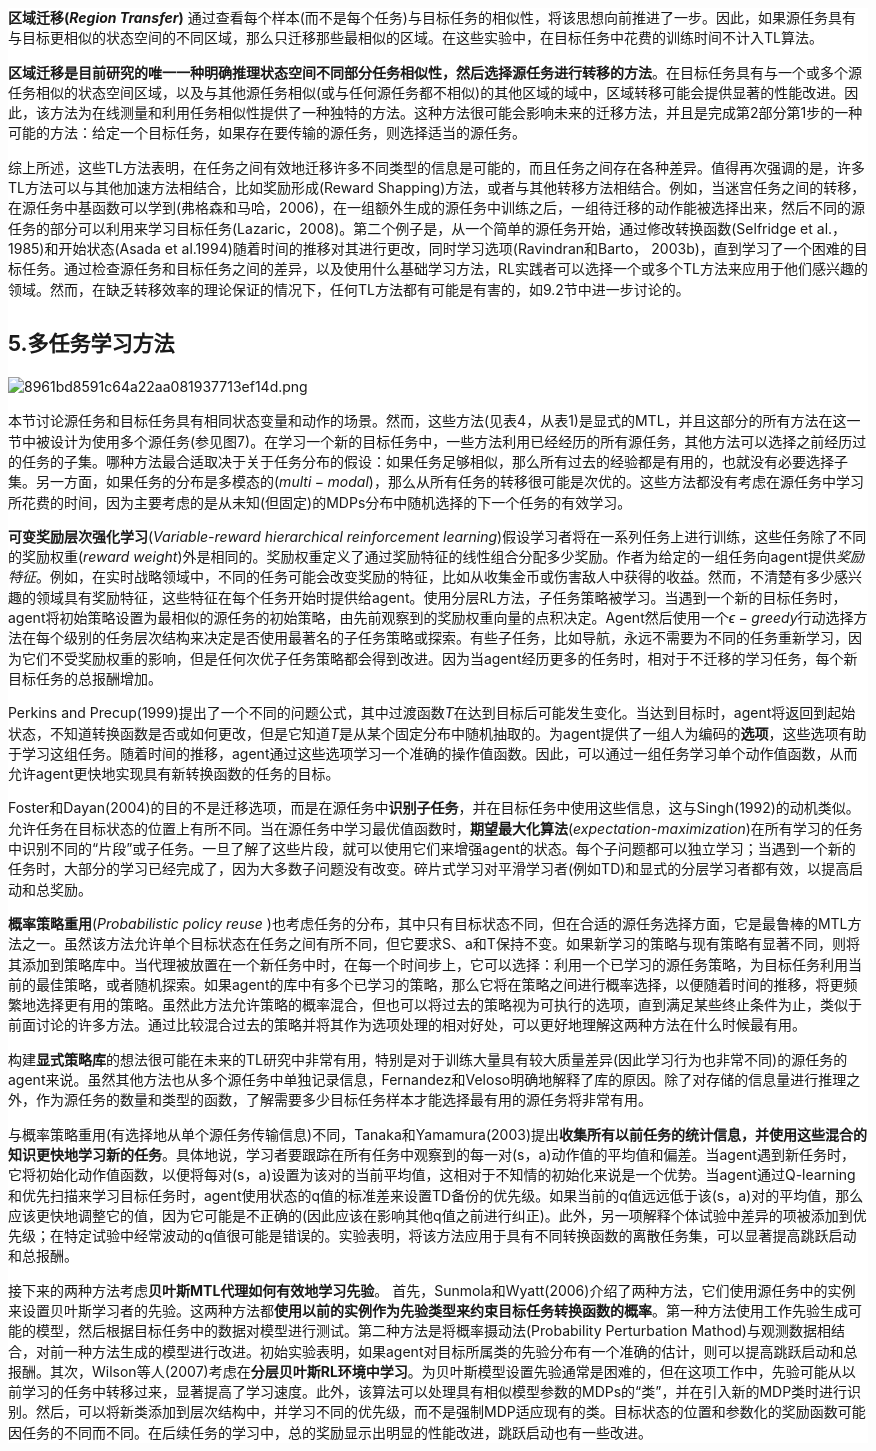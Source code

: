 **区域迁移(*Region Transfer*)** 通过查看每个样本(而不是每个任务)与目标任务的相似性，将该思想向前推进了一步。因此，如果源任务具有与目标更相似的状态空间的不同区域，那么只迁移那些最相似的区域。在这些实验中，在目标任务中花费的训练时间不计入TL算法。

**区域迁移是目前研究的唯一一种明确推理状态空间不同部分任务相似性，然后选择源任务进行转移的方法**。在目标任务具有与一个或多个源任务相似的状态空间区域，以及与其他源任务相似(或与任何源任务都不相似)的其他区域的域中，区域转移可能会提供显著的性能改进。因此，该方法为在线测量和利用任务相似性提供了一种独特的方法。这种方法很可能会影响未来的迁移方法，并且是完成第2部分第1步的一种可能的方法：给定一个目标任务，如果存在要传输的源任务，则选择适当的源任务。

综上所述，这些TL方法表明，在任务之间有效地迁移许多不同类型的信息是可能的，而且任务之间存在各种差异。值得再次强调的是，许多TL方法可以与其他加速方法相结合，比如奖励形成(Reward Shapping)方法，或者与其他转移方法相结合。例如，当迷宫任务之间的转移，在源任务中基函数可以学到(弗格森和马哈，2006)，在一组额外生成的源任务中训练之后，一组待迁移的动作能被选择出来，然后不同的源任务的部分可以利用来学习目标任务(Lazaric，2008)。第二个例子是，从一个简单的源任务开始，通过修改转换函数(Selfridge et al.， 1985)和开始状态(Asada et al.1994)随着时间的推移对其进行更改，同时学习选项(Ravindran和Barto， 2003b)，直到学习了一个困难的目标任务。通过检查源任务和目标任务之间的差异，以及使用什么基础学习方法，RL实践者可以选择一个或多个TL方法来应用于他们感兴趣的领域。然而，在缺乏转移效率的理论保证的情况下，任何TL方法都有可能是有害的，如9.2节中进一步讨论的。

## 5.多任务学习方法

![8961bd8591c64a22aa081937713ef14d.png](:/37e6a6805e9c4bcfa705f31d33630e4a)

本节讨论源任务和目标任务具有相同状态变量和动作的场景。然而，这些方法(见表4，从表1)是显式的MTL，并且这部分的所有方法在这一节中被设计为使用多个源任务(参见图7)。在学习一个新的目标任务中，一些方法利用已经经历的所有源任务，其他方法可以选择之前经历过的任务的子集。哪种方法最合适取决于关于任务分布的假设：如果任务足够相似，那么所有过去的经验都是有用的，也就没有必要选择子集。另一方面，如果任务的分布是多模态的($multi-modal$)，那么从所有任务的转移很可能是次优的。这些方法都没有考虑在源任务中学习所花费的时间，因为主要考虑的是从未知(但固定)的MDPs分布中随机选择的下一个任务的有效学习。

**可变奖励层次强化学习**(*Variable-reward hierarchical reinforcement learning*)假设学习者将在一系列任务上进行训练，这些任务除了不同的奖励权重(*reward weight*)外是相同的。奖励权重定义了通过奖励特征的线性组合分配多少奖励。作者为给定的一组任务向agent提供*奖励特征*。例如，在实时战略领域中，不同的任务可能会改变奖励的特征，比如从收集金币或伤害敌人中获得的收益。然而，不清楚有多少感兴趣的领域具有奖励特征，这些特征在每个任务开始时提供给agent。使用分层RL方法，子任务策略被学习。当遇到一个新的目标任务时，agent将初始策略设置为最相似的源任务的初始策略，由先前观察到的奖励权重向量的点积决定。Agent然后使用一个$\epsilon-greedy$行动选择方法在每个级别的任务层次结构来决定是否使用最著名的子任务策略或探索。有些子任务，比如导航，永远不需要为不同的任务重新学习，因为它们不受奖励权重的影响，但是任何次优子任务策略都会得到改进。因为当agent经历更多的任务时，相对于不迁移的学习任务，每个新目标任务的总报酬增加。

Perkins and Precup(1999)提出了一个不同的问题公式，其中过渡函数$T$在达到目标后可能发生变化。当达到目标时，agent将返回到起始状态，不知道转换函数是否或如何更改，但是它知道$T$是从某个固定分布中随机抽取的。为agent提供了一组人为编码的**选项**，这些选项有助于学习这组任务。随着时间的推移，agent通过这些选项学习一个准确的操作值函数。因此，可以通过一组任务学习单个动作值函数，从而允许agent更快地实现具有新转换函数的任务的目标。

Foster和Dayan(2004)的目的不是迁移选项，而是在源任务中**识别子任务**，并在目标任务中使用这些信息，这与Singh(1992)的动机类似。允许任务在目标状态的位置上有所不同。当在源任务中学习最优值函数时，**期望最大化算法**(*expectation-maximization*)在所有学习的任务中识别不同的“片段”或子任务。一旦了解了这些片段，就可以使用它们来增强agent的状态。每个子问题都可以独立学习；当遇到一个新的任务时，大部分的学习已经完成了，因为大多数子问题没有改变。碎片式学习对平滑学习者(例如TD)和显式的分层学习者都有效，以提高启动和总奖励。

**概率策略重用**(*Probabilistic policy reuse* )也考虑任务的分布，其中只有目标状态不同，但在合适的源任务选择方面，它是最鲁棒的MTL方法之一。虽然该方法允许单个目标状态在任务之间有所不同，但它要求S、a和T保持不变。如果新学习的策略与现有策略有显著不同，则将其添加到策略库中。当代理被放置在一个新任务中时，在每一个时间步上，它可以选择：利用一个已学习的源任务策略，为目标任务利用当前的最佳策略，或者随机探索。如果agent的库中有多个已学习的策略，那么它将在策略之间进行概率选择，以便随着时间的推移，将更频繁地选择更有用的策略。虽然此方法允许策略的概率混合，但也可以将过去的策略视为可执行的选项，直到满足某些终止条件为止，类似于前面讨论的许多方法。通过比较混合过去的策略并将其作为选项处理的相对好处，可以更好地理解这两种方法在什么时候最有用。

构建**显式策略库**的想法很可能在未来的TL研究中非常有用，特别是对于训练大量具有较大质量差异(因此学习行为也非常不同)的源任务的agent来说。虽然其他方法也从多个源任务中单独记录信息，Fernandez和Veloso明确地解释了库的原因。除了对存储的信息量进行推理之外，作为源任务的数量和类型的函数，了解需要多少目标任务样本才能选择最有用的源任务将非常有用。

与概率策略重用(有选择地从单个源任务传输信息)不同，Tanaka和Yamamura(2003)提出**收集所有以前任务的统计信息，并使用这些混合的知识更快地学习新的任务**。具体地说，学习者要跟踪在所有任务中观察到的每一对(s，a)动作值的平均值和偏差。当agent遇到新任务时，它将初始化动作值函数，以便将每对(s，a)设置为该对的当前平均值，这相对于不知情的初始化来说是一个优势。当agent通过Q-learning和优先扫描来学习目标任务时，agent使用状态的q值的标准差来设置TD备份的优先级。如果当前的q值远远低于该(s，a)对的平均值，那么应该更快地调整它的值，因为它可能是不正确的(因此应该在影响其他q值之前进行纠正)。此外，另一项解释个体试验中差异的项被添加到优先级；在特定试验中经常波动的q值很可能是错误的。实验表明，将该方法应用于具有不同转换函数的离散任务集，可以显著提高跳跃启动和总报酬。

接下来的两种方法考虑**贝叶斯MTL代理如何有效地学习先验**。
首先，Sunmola和Wyatt(2006)介绍了两种方法，它们使用源任务中的实例来设置贝叶斯学习者的先验。这两种方法都**使用以前的实例作为先验类型来约束目标任务转换函数的概率**。第一种方法使用工作先验生成可能的模型，然后根据目标任务中的数据对模型进行测试。第二种方法是将概率摄动法(Probability Perturbation Mathod)与观测数据相结合，对前一种方法生成的模型进行改进。初始实验表明，如果agent对目标所属类的先验分布有一个准确的估计，则可以提高跳跃启动和总报酬。其次，Wilson等人(2007)考虑在**分层贝叶斯RL环境中学习**。为贝叶斯模型设置先验通常是困难的，但在这项工作中，先验可能从以前学习的任务中转移过来，显著提高了学习速度。此外，该算法可以处理具有相似模型参数的MDPs的“类”，并在引入新的MDP类时进行识别。然后，可以将新类添加到层次结构中，并学习不同的优先级，而不是强制MDP适应现有的类。目标状态的位置和参数化的奖励函数可能因任务的不同而不同。在后续任务的学习中，总的奖励显示出明显的性能改进，跳跃启动也有一些改进。
